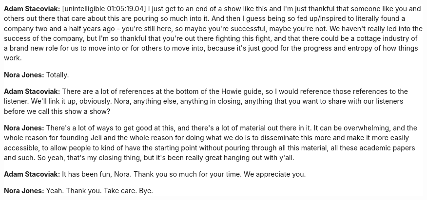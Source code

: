 **Adam Stacoviak:** \[unintelligible 01:05:19.04\] I just get to an end of a show like this and I'm just thankful that someone like you and others out there that care about this are pouring so much into it. And then I guess being so fed up/inspired to literally found a company two and a half years ago - you're still here, so maybe you're successful, maybe you're not. We haven't really led into the success of the company, but I'm so thankful that you're out there fighting this fight, and that there could be a cottage industry of a brand new role for us to move into or for others to move into, because it's just good for the progress and entropy of how things work.

**Nora Jones:** Totally.

**Adam Stacoviak:** There are a lot of references at the bottom of the Howie guide, so I would reference those references to the listener. We'll link it up, obviously. Nora, anything else, anything in closing, anything that you want to share with our listeners before we call this show a show?

**Nora Jones:** There's a lot of ways to get good at this, and there's a lot of material out there in it. It can be overwhelming, and the whole reason for founding Jeli and the whole reason for doing what we do is to disseminate this more and make it more easily accessible, to allow people to kind of have the starting point without pouring through all this material, all these academic papers and such. So yeah, that's my closing thing, but it's been really great hanging out with y'all.

**Adam Stacoviak:** It has been fun, Nora. Thank you so much for your time. We appreciate you.

**Nora Jones:** Yeah. Thank you. Take care. Bye.
